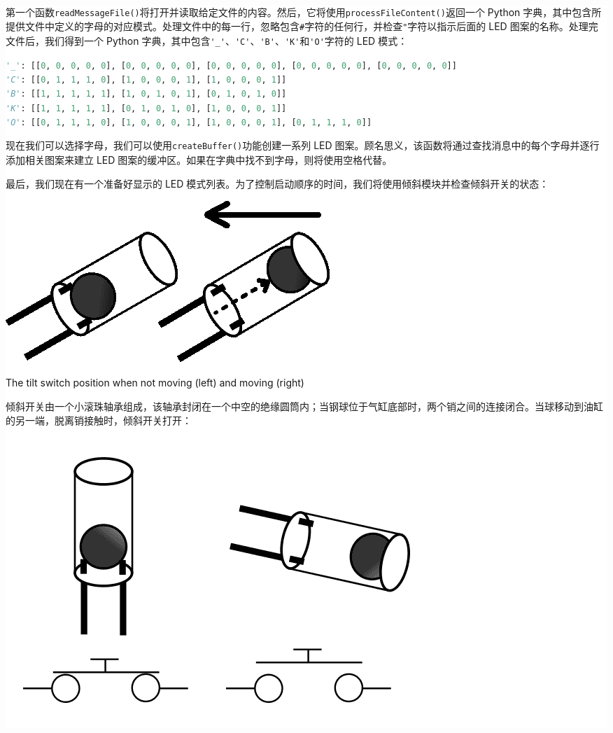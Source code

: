 第一个函数`readMessageFile()`将打开并读取给定文件的内容。然后，它将使用`processFileContent()`返回一个 Python 字典，其中包含所提供文件中定义的字母的对应模式。处理文件中的每一行，忽略包含`#`字符的任何行，并检查`"`字符以指示后面的 LED 图案的名称。处理完文件后，我们得到一个 Python 字典，其中包含`'_'`、`'C'`、`'B'`、`'K'`和`'O'`字符的 LED 模式：

```py
'_': [[0, 0, 0, 0, 0], [0, 0, 0, 0, 0], [0, 0, 0, 0, 0], [0, 0, 0, 0, 0], [0, 0, 0, 0, 0]] 
'C': [[0, 1, 1, 1, 0], [1, 0, 0, 0, 1], [1, 0, 0, 0, 1]] 
'B': [[1, 1, 1, 1, 1], [1, 0, 1, 0, 1], [0, 1, 0, 1, 0]] 
'K': [[1, 1, 1, 1, 1], [0, 1, 0, 1, 0], [1, 0, 0, 0, 1]] 
'O': [[0, 1, 1, 1, 0], [1, 0, 0, 0, 1], [1, 0, 0, 0, 1], [0, 1, 1, 1, 0]] 
```

现在我们可以选择字母，我们可以使用`createBuffer()`功能创建一系列 LED 图案。顾名思义，该函数将通过查找消息中的每个字母并逐行添加相关图案来建立 LED 图案的缓冲区。如果在字典中找不到字母，则将使用空格代替。

最后，我们现在有一个准备好显示的 LED 模式列表。为了控制启动顺序的时间，我们将使用倾斜模块并检查倾斜开关的状态：

![](img/4ef4e458-9ff9-4541-ada9-c2a44883485b.png)

The tilt switch position when not moving (left) and moving (right)

倾斜开关由一个小滚珠轴承组成，该轴承封闭在一个中空的绝缘圆筒内；当钢球位于气缸底部时，两个销之间的连接闭合。当球移动到油缸的另一端，脱离销接触时，倾斜开关打开：

![](img/4019aa2d-ac1f-4e3d-a52a-9f27c1ceb08b.jpg)
